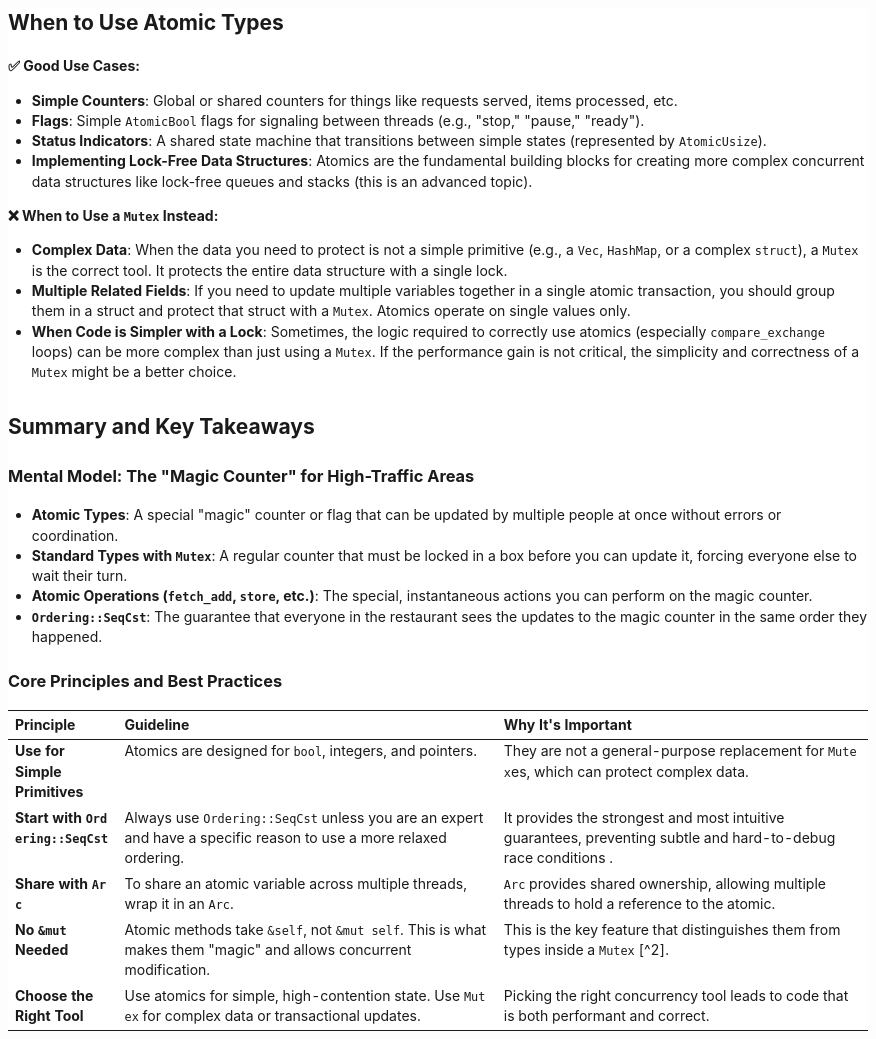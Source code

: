 
## When to Use Atomic Types

**✅ Good Use Cases:**

- **Simple Counters**: Global or shared counters for things like requests served, items processed, etc.
- **Flags**: Simple `AtomicBool` flags for signaling between threads (e.g., "stop," "pause," "ready").
- **Status Indicators**: A shared state machine that transitions between simple states (represented by `AtomicUsize`).
- **Implementing Lock-Free Data Structures**: Atomics are the fundamental building blocks for creating more complex concurrent data structures like lock-free queues and stacks (this is an advanced topic).

**❌ When to Use a `Mutex` Instead:**

- **Complex Data**: When the data you need to protect is not a simple primitive (e.g., a `Vec`, `HashMap`, or a complex `struct`), a `Mutex` is the correct tool. It protects the entire data structure with a single lock.
- **Multiple Related Fields**: If you need to update multiple variables together in a single atomic transaction, you should group them in a struct and protect that struct with a `Mutex`. Atomics operate on single values only.
- **When Code is Simpler with a Lock**: Sometimes, the logic required to correctly use atomics (especially `compare_exchange` loops) can be more complex than just using a `Mutex`. If the performance gain is not critical, the simplicity and correctness of a `Mutex` might be a better choice.


## Summary and Key Takeaways

### **Mental Model: The "Magic Counter" for High-Traffic Areas**

- **Atomic Types**: A special "magic" counter or flag that can be updated by multiple people at once without errors or coordination.
- **Standard Types with `Mutex`**: A regular counter that must be locked in a box before you can update it, forcing everyone else to wait their turn.
- **Atomic Operations (`fetch_add`, `store`, etc.)**: The special, instantaneous actions you can perform on the magic counter.
- **`Ordering::SeqCst`**: The guarantee that everyone in the restaurant sees the updates to the magic counter in the same order they happened.


### **Core Principles and Best Practices**

| **Principle** | **Guideline** | **Why It's Important** |
| :-- | :-- | :-- |
| **Use for Simple Primitives** | Atomics are designed for `bool`, integers, and pointers. | They are not a general-purpose replacement for `Mutex`es, which can protect complex data. |
| **Start with `Ordering::SeqCst`** | Always use `Ordering::SeqCst` unless you are an expert and have a specific reason to use a more relaxed ordering. | It provides the strongest and most intuitive guarantees, preventing subtle and hard-to-debug race conditions . |
| **Share with `Arc`** | To share an atomic variable across multiple threads, wrap it in an `Arc`. | `Arc` provides shared ownership, allowing multiple threads to hold a reference to the atomic. |
| **No `&mut` Needed** | Atomic methods take `&self`, not `&mut self`. This is what makes them "magic" and allows concurrent modification. | This is the key feature that distinguishes them from types inside a `Mutex` [^2]. |
| **Choose the Right Tool** | Use atomics for simple, high-contention state. Use `Mutex` for complex data or transactional updates. | Picking the right concurrency tool leads to code that is both performant and correct. |
